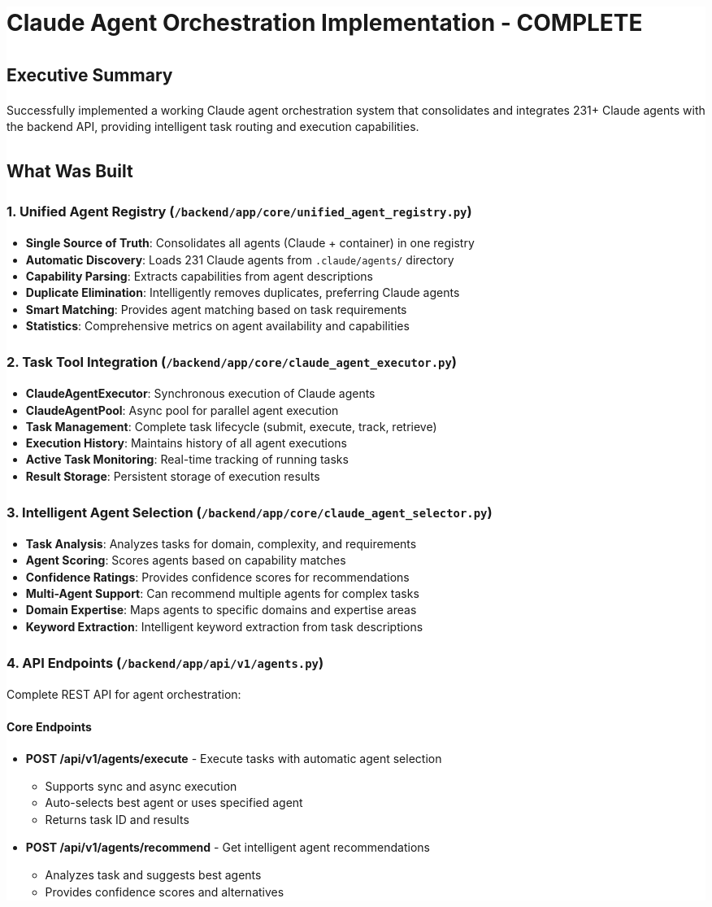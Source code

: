 # Claude Agent Orchestration Implementation - COMPLETE

## Executive Summary
Successfully implemented a working Claude agent orchestration system that consolidates and integrates 231+ Claude agents with the backend API, providing intelligent task routing and execution capabilities.

## What Was Built

### 1. Unified Agent Registry (`/backend/app/core/unified_agent_registry.py`)
- **Single Source of Truth**: Consolidates all agents (Claude + container) in one registry
- **Automatic Discovery**: Loads 231 Claude agents from `.claude/agents/` directory
- **Capability Parsing**: Extracts capabilities from agent descriptions
- **Duplicate Elimination**: Intelligently removes duplicates, preferring Claude agents
- **Smart Matching**: Provides agent matching based on task requirements
- **Statistics**: Comprehensive metrics on agent availability and capabilities

### 2. Task Tool Integration (`/backend/app/core/claude_agent_executor.py`)
- **ClaudeAgentExecutor**: Synchronous execution of Claude agents
- **ClaudeAgentPool**: Async pool for parallel agent execution
- **Task Management**: Complete task lifecycle (submit, execute, track, retrieve)
- **Execution History**: Maintains history of all agent executions
- **Active Task Monitoring**: Real-time tracking of running tasks
- **Result Storage**: Persistent storage of execution results

### 3. Intelligent Agent Selection (`/backend/app/core/claude_agent_selector.py`)
- **Task Analysis**: Analyzes tasks for domain, complexity, and requirements
- **Agent Scoring**: Scores agents based on capability matches
- **Confidence Ratings**: Provides confidence scores for recommendations
- **Multi-Agent Support**: Can recommend multiple agents for complex tasks
- **Domain Expertise**: Maps agents to specific domains and expertise areas
- **Keyword Extraction**: Intelligent keyword extraction from task descriptions

### 4. API Endpoints (`/backend/app/api/v1/agents.py`)
Complete REST API for agent orchestration:

#### Core Endpoints
- **POST /api/v1/agents/execute** - Execute tasks with automatic agent selection
  - Supports sync and async execution
  - Auto-selects best agent or uses specified agent
  - Returns task ID and results

- **POST /api/v1/agents/recommend** - Get intelligent agent recommendations
  - Analyzes task and suggests best agents
  - Provides confidence scores and alternatives
  